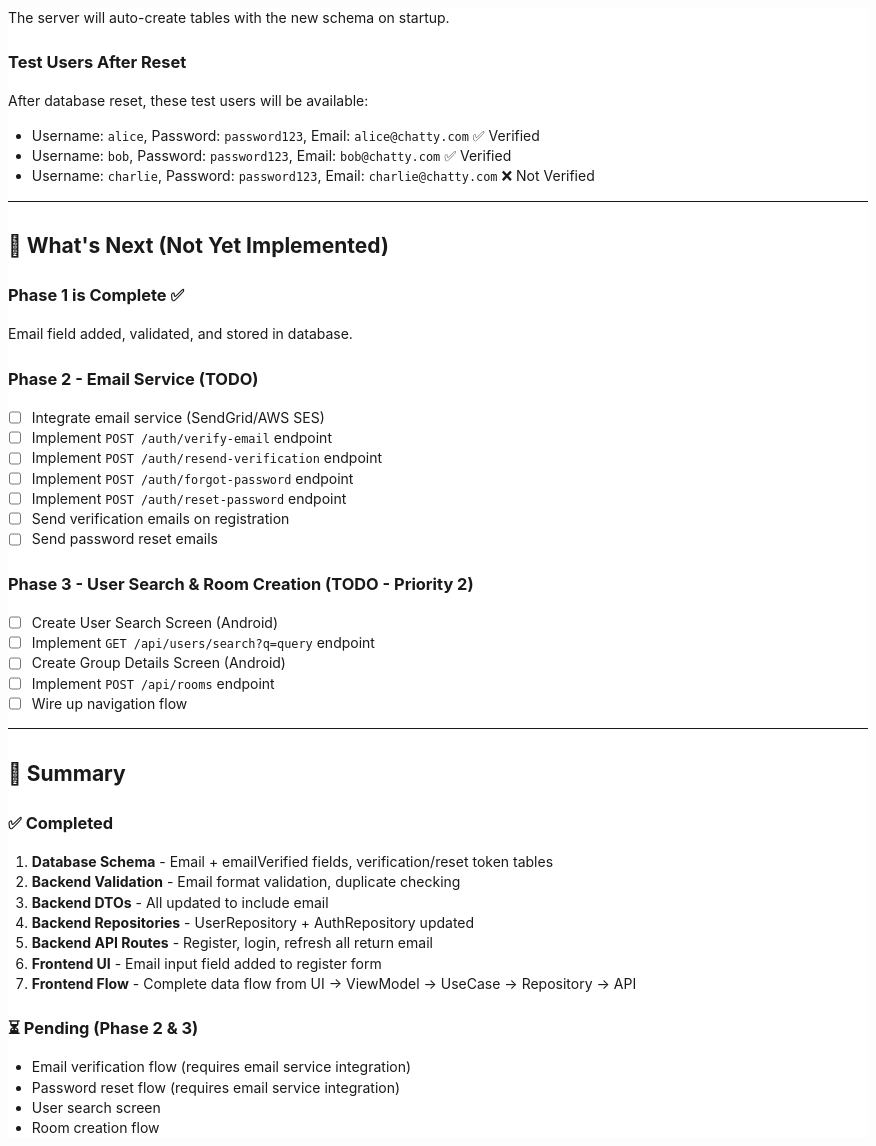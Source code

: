 The server will auto-create tables with the new schema on startup.

### Test Users After Reset
After database reset, these test users will be available:
- Username: `alice`, Password: `password123`, Email: `alice@chatty.com` ✅ Verified
- Username: `bob`, Password: `password123`, Email: `bob@chatty.com` ✅ Verified
- Username: `charlie`, Password: `password123`, Email: `charlie@chatty.com` ❌ Not Verified

---

## 🚀 What's Next (Not Yet Implemented)

### Phase 1 is Complete ✅
Email field added, validated, and stored in database.

### Phase 2 - Email Service (TODO)
- [ ] Integrate email service (SendGrid/AWS SES)
- [ ] Implement `POST /auth/verify-email` endpoint
- [ ] Implement `POST /auth/resend-verification` endpoint
- [ ] Implement `POST /auth/forgot-password` endpoint
- [ ] Implement `POST /auth/reset-password` endpoint
- [ ] Send verification emails on registration
- [ ] Send password reset emails

### Phase 3 - User Search & Room Creation (TODO - Priority 2)
- [ ] Create User Search Screen (Android)
- [ ] Implement `GET /api/users/search?q=query` endpoint
- [ ] Create Group Details Screen (Android)
- [ ] Implement `POST /api/rooms` endpoint
- [ ] Wire up navigation flow

---

## 📝 Summary

### ✅ Completed
1. **Database Schema** - Email + emailVerified fields, verification/reset token tables
2. **Backend Validation** - Email format validation, duplicate checking
3. **Backend DTOs** - All updated to include email
4. **Backend Repositories** - UserRepository + AuthRepository updated
5. **Backend API Routes** - Register, login, refresh all return email
6. **Frontend UI** - Email input field added to register form
7. **Frontend Flow** - Complete data flow from UI → ViewModel → UseCase → Repository → API

### ⏳ Pending (Phase 2 & 3)
- Email verification flow (requires email service integration)
- Password reset flow (requires email service integration)
- User search screen
- Room creation flow
